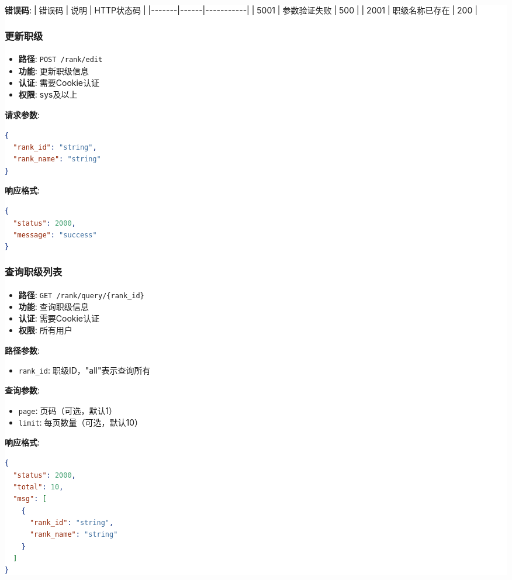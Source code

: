 **错误码**:
| 错误码 | 说明 | HTTP状态码 |
|-------|------|-----------|
| 5001 | 参数验证失败 | 500 |
| 2001 | 职级名称已存在 | 200 |

### 更新职级
- **路径**: `POST /rank/edit`
- **功能**: 更新职级信息
- **认证**: 需要Cookie认证
- **权限**: sys及以上

**请求参数**:
```json
{
  "rank_id": "string",
  "rank_name": "string"
}
```

**响应格式**:
```json
{
  "status": 2000,
  "message": "success"
}
```

### 查询职级列表
- **路径**: `GET /rank/query/{rank_id}`
- **功能**: 查询职级信息
- **认证**: 需要Cookie认证
- **权限**: 所有用户

**路径参数**:
- `rank_id`: 职级ID，"all"表示查询所有

**查询参数**:
- `page`: 页码（可选，默认1）
- `limit`: 每页数量（可选，默认10）

**响应格式**:
```json
{
  "status": 2000,
  "total": 10,
  "msg": [
    {
      "rank_id": "string",
      "rank_name": "string"
    }
  ]
}
```
